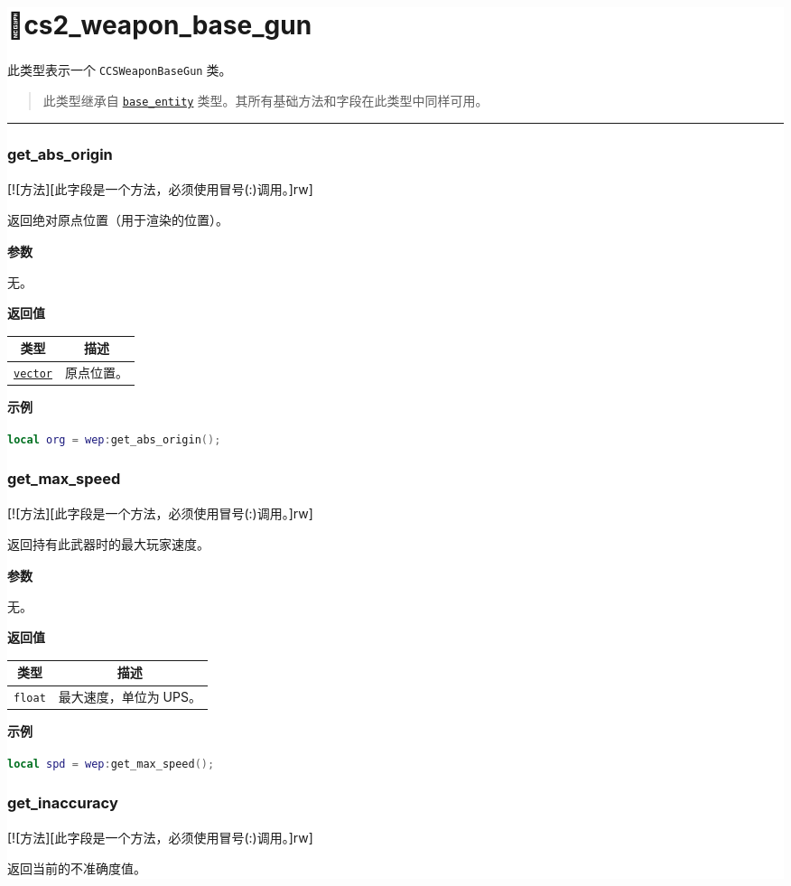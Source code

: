 # 🔫cs2_weapon_base_gun

此类型表示一个 `CCSWeaponBaseGun` 类。

> 此类型继承自 [`base_entity`](/api/entities/base-entity "此类型表示一个基础游戏实体。") 类型。其所有基础方法和字段在此类型中同样可用。

_________________

### get_abs_origin

[![方法][此字段是一个方法，必须使用冒号(:)调用。]rw]

返回绝对原点位置（用于渲染的位置）。

**参数**

无。

**返回值**

| 类型 | 描述 |
| ---- | ----------- |
| [`vector`](/api/common-types/vector "此类型是一个常见的3D向量 (x, y, z)。") | 原点位置。 |

**示例**

```lua
local org = wep:get_abs_origin();
```

### get_max_speed

[![方法][此字段是一个方法，必须使用冒号(:)调用。]rw]

返回持有此武器时的最大玩家速度。

**参数**

无。

**返回值**

| 类型 | 描述 |
| ---- | ----------- |
| `float` | 最大速度，单位为 UPS。 |

**示例**

```lua
local spd = wep:get_max_speed();
```

### get_inaccuracy

[![方法][此字段是一个方法，必须使用冒号(:)调用。]rw]

返回当前的不准确度值。
